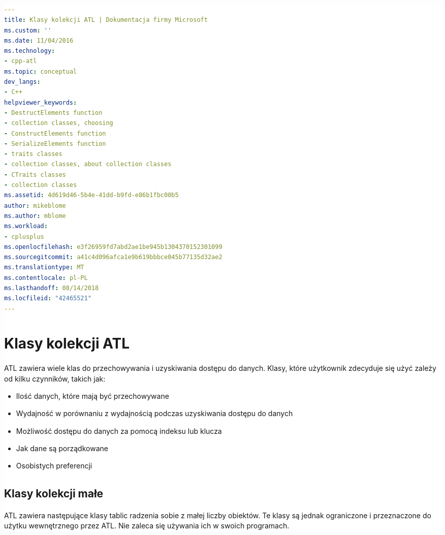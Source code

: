 ```yaml
---
title: Klasy kolekcji ATL | Dokumentacja firmy Microsoft
ms.custom: ''
ms.date: 11/04/2016
ms.technology:
- cpp-atl
ms.topic: conceptual
dev_langs:
- C++
helpviewer_keywords:
- DestructElements function
- collection classes, choosing
- ConstructElements function
- SerializeElements function
- traits classes
- collection classes, about collection classes
- CTraits classes
- collection classes
ms.assetid: 4d619d46-5b4e-41dd-b9fd-e86b1fbc00b5
author: mikeblome
ms.author: mblome
ms.workload:
- cplusplus
ms.openlocfilehash: e3f26959fd7abd2ae1be945b1304370152301099
ms.sourcegitcommit: a41c4d096afca1e9b619bbbce045b77135d32ae2
ms.translationtype: MT
ms.contentlocale: pl-PL
ms.lasthandoff: 08/14/2018
ms.locfileid: "42465521"
---
```

# <a name="atl-collection-classes"></a>Klasy kolekcji ATL
ATL zawiera wiele klas do przechowywania i uzyskiwania dostępu do danych. Klasy, które użytkownik zdecyduje się użyć zależy od kilku czynników, takich jak:  
  
-   Ilość danych, które mają być przechowywane  
  
-   Wydajność w porównaniu z wydajnością podczas uzyskiwania dostępu do danych  
  
-   Możliwość dostępu do danych za pomocą indeksu lub klucza  
  
-   Jak dane są porządkowane  
  
-   Osobistych preferencji  
  
## <a name="small-collection-classes"></a>Klasy kolekcji małe  
 ATL zawiera następujące klasy tablic radzenia sobie z małej liczby obiektów. Te klasy są jednak ograniczone i przeznaczone do użytku wewnętrznego przez ATL. Nie zaleca się używania ich w swoich programach.  
  